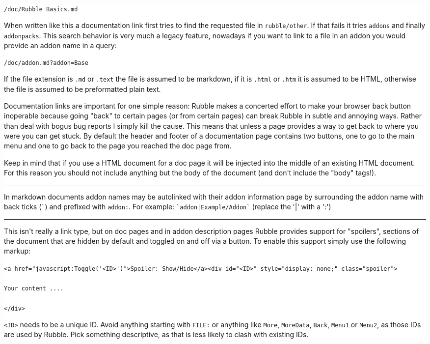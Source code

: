 	/doc/Rubble Basics.md

When written like this a documentation link first tries to find the requested file in `rubble/other`. If that fails it
tries `addons` and finally `addonpacks`. This search behavior is very much a legacy feature, nowadays if you want
to link to a file in an addon you would provide an addon name in a query:

	/doc/addon.md?addon=Base

If the file extension is `.md` or `.text` the file is assumed to be markdown, if it is `.html` or `.htm` it is assumed
to be HTML, otherwise the file is assumed to be preformatted plain text.

Documentation links are important for one simple reason: Rubble makes a concerted effort to make your browser back button
inoperable because going "back" to certain pages (or from certain pages) can break Rubble in subtle and annoying ways.
Rather than deal with bogus bug reports I simply kill the cause. This means that unless a page provides a way to get back
to where you were you can get stuck. By default the header and footer of a documentation page contains two buttons, one
to go to the main menu and one to go back to the page you reached the doc page from.

Keep in mind that if you use a HTML document for a doc page it will be injected into the middle of an existing HTML
document. For this reason you should not include anything but the body of the document (and don't include the "body"
tags!).

* * *

In markdown documents addon names may be autolinked with their addon information page by surrounding
the addon name with back ticks (`` ` ``) and prefixed with `addon:`. For example:
`` `addon|Example/Addon` `` (replace the '|' with a ':')

* * *

This isn't really a link type, but on doc pages and in addon description pages Rubble provides support for "spoilers",
sections of the document that are hidden by default and toggled on and off via a button. To enable this support simply
use the following markup:

	<a href="javascript:Toggle('<ID>')">Spoiler: Show/Hide</a><div id="<ID>" style="display: none;" class="spoiler">
	
	Your content ....
	
	</div>

`<ID>` needs to be a unique ID. Avoid anything starting with `FILE:` or anything like `More`, `MoreData`, `Back`, `Menu1`
or `Menu2`, as those IDs are used by Rubble. Pick something descriptive, as that is less likely to clash with existing IDs.
